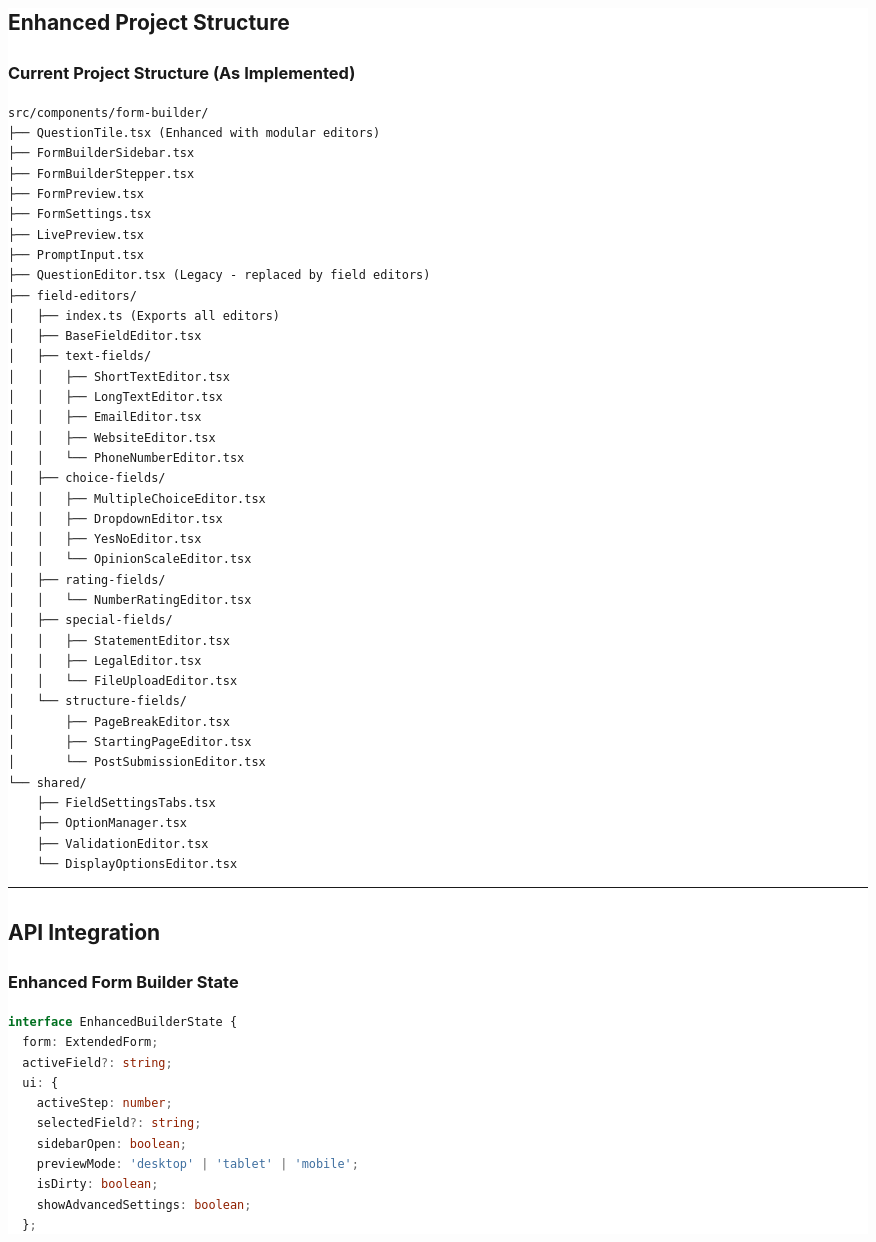 
## Enhanced Project Structure

### Current Project Structure (As Implemented)

```
src/components/form-builder/
├── QuestionTile.tsx (Enhanced with modular editors)
├── FormBuilderSidebar.tsx
├── FormBuilderStepper.tsx
├── FormPreview.tsx
├── FormSettings.tsx
├── LivePreview.tsx
├── PromptInput.tsx
├── QuestionEditor.tsx (Legacy - replaced by field editors)
├── field-editors/
│   ├── index.ts (Exports all editors)
│   ├── BaseFieldEditor.tsx
│   ├── text-fields/
│   │   ├── ShortTextEditor.tsx
│   │   ├── LongTextEditor.tsx
│   │   ├── EmailEditor.tsx
│   │   ├── WebsiteEditor.tsx
│   │   └── PhoneNumberEditor.tsx
│   ├── choice-fields/
│   │   ├── MultipleChoiceEditor.tsx
│   │   ├── DropdownEditor.tsx
│   │   ├── YesNoEditor.tsx
│   │   └── OpinionScaleEditor.tsx
│   ├── rating-fields/
│   │   └── NumberRatingEditor.tsx
│   ├── special-fields/
│   │   ├── StatementEditor.tsx
│   │   ├── LegalEditor.tsx
│   │   └── FileUploadEditor.tsx
│   └── structure-fields/
│       ├── PageBreakEditor.tsx
│       ├── StartingPageEditor.tsx
│       └── PostSubmissionEditor.tsx
└── shared/
    ├── FieldSettingsTabs.tsx
    ├── OptionManager.tsx
    ├── ValidationEditor.tsx
    └── DisplayOptionsEditor.tsx
```

---

## API Integration

### Enhanced Form Builder State
```typescript
interface EnhancedBuilderState {
  form: ExtendedForm;
  activeField?: string;
  ui: {
    activeStep: number;
    selectedField?: string;
    sidebarOpen: boolean;
    previewMode: 'desktop' | 'tablet' | 'mobile';
    isDirty: boolean;
    showAdvancedSettings: boolean;
  };
```